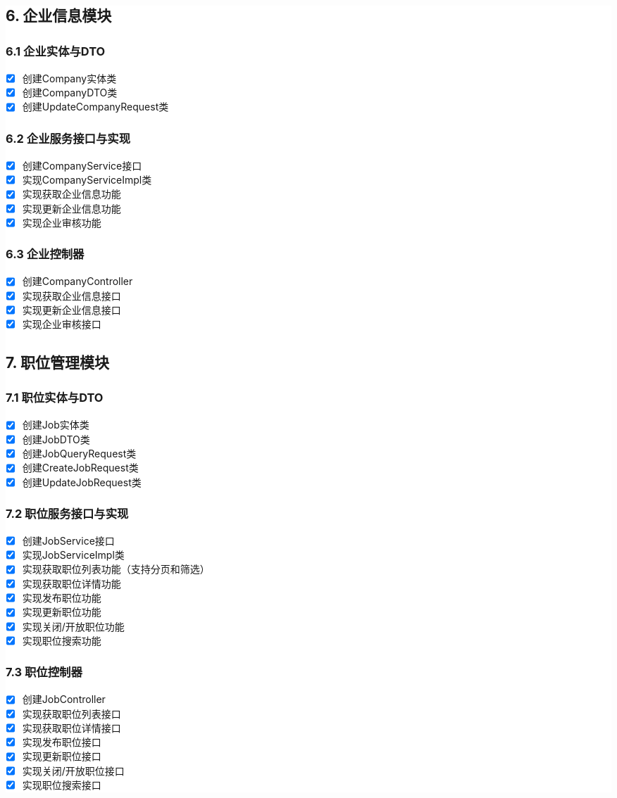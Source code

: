 ## 6. 企业信息模块

### 6.1 企业实体与DTO
- [x] 创建Company实体类
- [x] 创建CompanyDTO类
- [x] 创建UpdateCompanyRequest类

### 6.2 企业服务接口与实现
- [x] 创建CompanyService接口
- [x] 实现CompanyServiceImpl类
- [x] 实现获取企业信息功能
- [x] 实现更新企业信息功能
- [x] 实现企业审核功能

### 6.3 企业控制器
- [x] 创建CompanyController
- [x] 实现获取企业信息接口
- [x] 实现更新企业信息接口
- [x] 实现企业审核接口

## 7. 职位管理模块

### 7.1 职位实体与DTO
- [x] 创建Job实体类
- [x] 创建JobDTO类
- [x] 创建JobQueryRequest类
- [x] 创建CreateJobRequest类
- [x] 创建UpdateJobRequest类

### 7.2 职位服务接口与实现
- [x] 创建JobService接口
- [x] 实现JobServiceImpl类
- [x] 实现获取职位列表功能（支持分页和筛选）
- [x] 实现获取职位详情功能
- [x] 实现发布职位功能
- [x] 实现更新职位功能
- [x] 实现关闭/开放职位功能
- [x] 实现职位搜索功能

### 7.3 职位控制器
- [x] 创建JobController
- [x] 实现获取职位列表接口
- [x] 实现获取职位详情接口
- [x] 实现发布职位接口
- [x] 实现更新职位接口
- [x] 实现关闭/开放职位接口
- [x] 实现职位搜索接口
